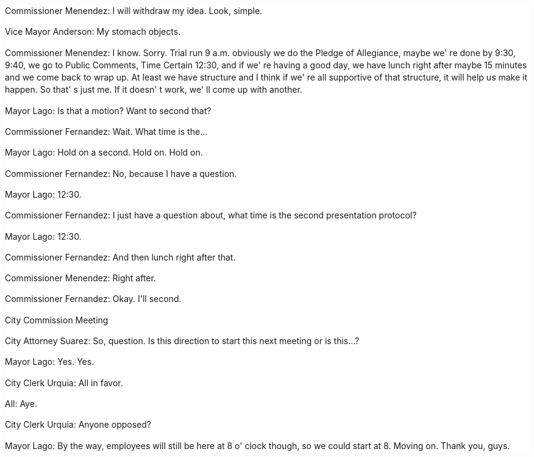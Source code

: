 Commissioner Menendez:  I will withdraw my idea. Look, simple.

Vice Mayor Anderson:  My stomach objects.

Commissioner Menendez: I know.  Sorry.  Trial run 9 a.m.  obviously we do the Pledge of Allegiance,  maybe we' re done by 9:30, 9:40, we go to Public Comments,  Time Certain 12:30, and if we' re having a good day, we have lunch right after maybe 15 minutes and we come back to wrap up. At least we have structure and I think if we' re all supportive of that structure,  it will help us make it happen.  So that' s just me. If it doesn' t work, we' ll come up with another.

Mayor Lago:  Is that a motion? Want to second that?

Commissioner Fernandez:  Wait. What time is the…

Mayor Lago:  Hold on a second.  Hold on. Hold on.

Commissioner Fernandez:  No, because I have a question.

Mayor Lago:  12:30.

Commissioner Fernandez: I just have a question about,  what time is the second presentation protocol?

Mayor Lago:  12:30.

Commissioner Fernandez:  And then lunch right after that.

Commissioner Menendez:  Right after.

Commissioner Fernandez:  Okay.  I'll second.

City Commission Meeting

City Attorney Suarez:  So, question.  Is this direction to start this next meeting or is this…?

Mayor Lago:  Yes. Yes.

City Clerk Urquia:  All in favor.

All: Aye.

City Clerk Urquia:  Anyone opposed?

Mayor Lago:  By the way, employees will still be here at 8 o' clock though,  so we could start at 8. Moving on. Thank you, guys.